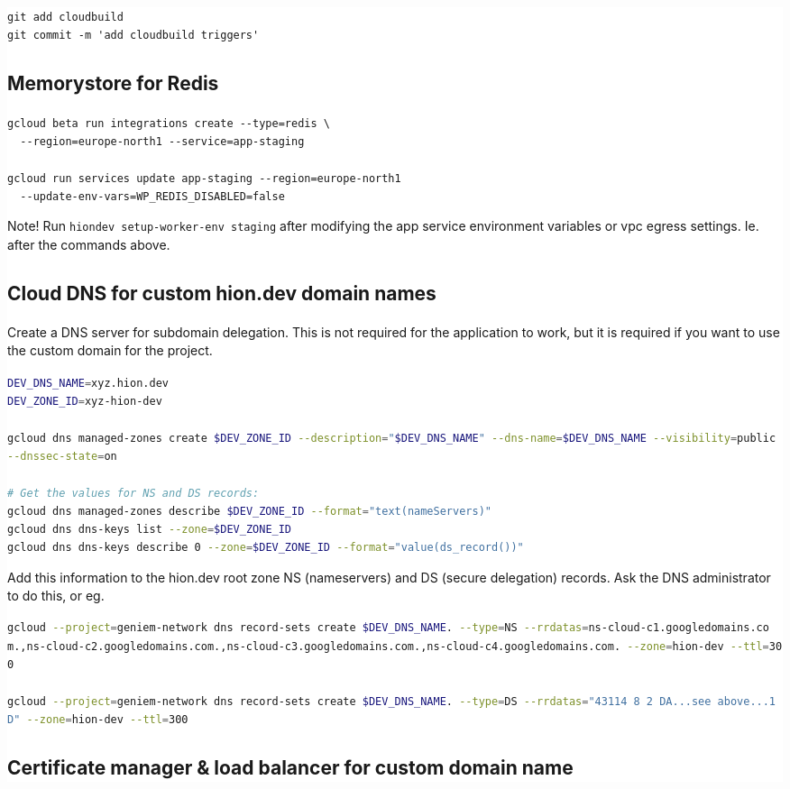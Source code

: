 ```
git add cloudbuild
git commit -m 'add cloudbuild triggers'
```

## Memorystore for Redis

```
gcloud beta run integrations create --type=redis \
  --region=europe-north1 --service=app-staging

gcloud run services update app-staging --region=europe-north1
  --update-env-vars=WP_REDIS_DISABLED=false
```

Note! Run `hiondev setup-worker-env staging` after
modifying the app service environment variables or
vpc egress settings. Ie. after the commands above.

## Cloud DNS for custom hion.dev domain names

Create a DNS server for subdomain delegation.
This is not required for the application to work,
but it is required if you want to use the
custom domain for the project.

```bash
DEV_DNS_NAME=xyz.hion.dev
DEV_ZONE_ID=xyz-hion-dev

gcloud dns managed-zones create $DEV_ZONE_ID --description="$DEV_DNS_NAME" --dns-name=$DEV_DNS_NAME --visibility=public --dnssec-state=on

# Get the values for NS and DS records:
gcloud dns managed-zones describe $DEV_ZONE_ID --format="text(nameServers)"
gcloud dns dns-keys list --zone=$DEV_ZONE_ID
gcloud dns dns-keys describe 0 --zone=$DEV_ZONE_ID --format="value(ds_record())"
```

Add this information to the hion.dev root zone
NS (nameservers) and DS (secure delegation) records.
Ask the DNS administrator to do this, or eg.

```bash
gcloud --project=geniem-network dns record-sets create $DEV_DNS_NAME. --type=NS --rrdatas=ns-cloud-c1.googledomains.com.,ns-cloud-c2.googledomains.com.,ns-cloud-c3.googledomains.com.,ns-cloud-c4.googledomains.com. --zone=hion-dev --ttl=300

gcloud --project=geniem-network dns record-sets create $DEV_DNS_NAME. --type=DS --rrdatas="43114 8 2 DA...see above...1D" --zone=hion-dev --ttl=300
```

## Certificate manager & load balancer for custom domain name
